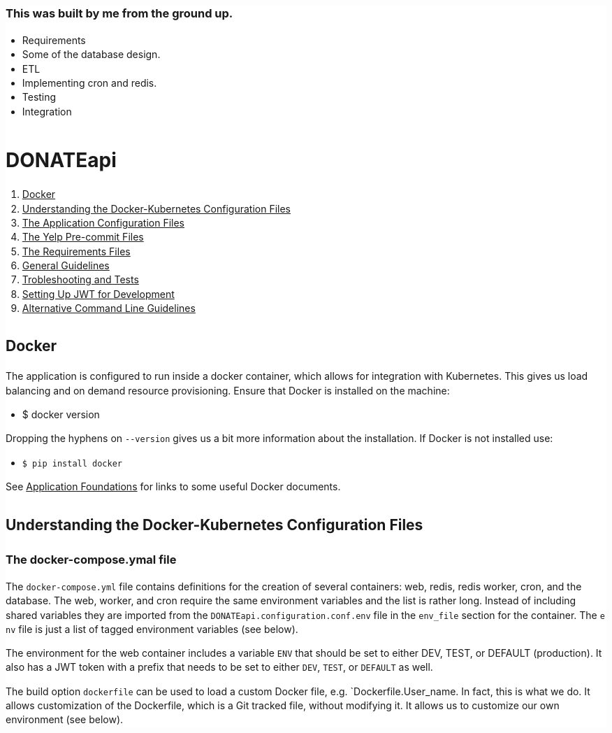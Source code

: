 ### This was built by me from the ground up. 
- Requirements
- Some of the database design.
- ETL
- Implementing cron and redis.
- Testing
- Integration

# DONATEapi

1. [Docker](#docker)
2. [Understanding the Docker-Kubernetes Configuration Files](#understanding-the-docker-kubernetes-configuration-files)
3. [The Application Configuration Files](#the-application-configuration-files)
4. [The Yelp Pre-commit Files](#the-yelp-pre-commit-files)
5. [The Requirements Files](#the-requirements-files)
6. [General Guidelines](#general-guidelines)
7. [Trobleshooting and Tests](#troubleshooting-and-tests)
8. [Setting Up JWT for Development](#setting-up-jwt-for-development)
9. [Alternative Command Line Guidelines](#alternative-command-line-guidelines)

## Docker

The application is configured to run inside a docker container, which allows for integration with Kubernetes. This gives us load balancing and on demand resource provisioning. Ensure that Docker is installed on the machine:
- $ docker version

Dropping the hyphens on `--version` gives us a bit more information about the installation. If Docker is not installed use:
- `$ pip install docker`

See [Application Foundations](https://github.com/NumbersUSA/DONATEapi/wiki/Application-Foundations) for links to some useful Docker documents.

## Understanding the Docker-Kubernetes Configuration Files

### The docker-compose.ymal file

The `docker-compose.yml` file contains definitions for the creation of several containers: web, redis, redis worker, cron, and the database. The web, worker, and cron require the same environment variables and the list is rather long. Instead of including shared variables they are imported from the `DONATEapi.configuration.conf.env` file in the `env_file` section for the container. The `env` file is just a list of tagged environment variables (see below).

The environment for the web container includes a variable `ENV` that should be set to either DEV, TEST, or DEFAULT (production). It also has a JWT token with a prefix that needs to be set to either `DEV`, `TEST`, or `DEFAULT` as well.

The build option `dockerfile` can be used to load a custom Docker file, e.g. `Dockerfile.User_name. In fact, this is what we do. It allows customization of the Dockerfile, which is a Git tracked file, without modifying it. It allows us to customize our own environment (see below).
